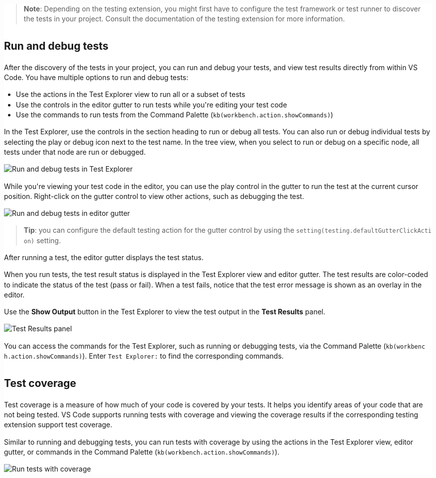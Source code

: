 > **Note**: Depending on the testing extension, you might first have to configure the test framework or test runner to discover the tests in your project. Consult the documentation of the testing extension for more information.

## Run and debug tests

After the discovery of the tests in your project, you can run and debug your tests, and view test results directly from within VS Code. You have multiple options to run and debug tests:

- Use the actions in the Test Explorer view to run all or a subset of tests
- Use the controls in the editor gutter to run tests while you're editing your test code
- Use the commands to run tests from the Command Palette (`kb(workbench.action.showCommands)`)

In the Test Explorer, use the controls in the section heading to run or debug all tests. You can also run or debug individual tests by selecting the play or debug icon next to the test name. In the tree view, when you select to run or debug on a specific node, all tests under that node are run or debugged.

![Run and debug tests in Test Explorer](images/testing/run-debug-tests-test-explorer.png)

While you're viewing your test code in the editor, you can use the play control in the gutter to run the test at the current cursor position. Right-click on the gutter control to view other actions, such as debugging the test.

![Run and debug tests in editor gutter](images/testing/run-debug-tests-editor-gutter.png)

> **Tip**: you can configure the default testing action for the gutter control by using the `setting(testing.defaultGutterClickAction)` setting.

After running a test, the editor gutter displays the test status.

When you run tests, the test result status is displayed in the Test Explorer view and editor gutter. The test results are color-coded to indicate the status of the test (pass or fail). When a test fails, notice that the test error message is shown as an overlay in the editor.

Use the **Show Output** button in the Test Explorer to view the test output in the **Test Results** panel.

![Test Results panel](images/testing/test-results-panel.png)

You can access the commands for the Test Explorer, such as running or debugging tests, via the Command Palette (`kb(workbench.action.showCommands)`). Enter `Test Explorer:` to find the corresponding commands.

## Test coverage

Test coverage is a measure of how much of your code is covered by your tests. It helps you identify areas of your code that are not being tested. VS Code supports running tests with coverage and viewing the coverage results if the corresponding testing extension support test coverage.

Similar to running and debugging tests, you can run tests with coverage by using the actions in the Test Explorer view, editor gutter, or commands in the Command Palette (`kb(workbench.action.showCommands)`).

![Run tests with coverage](images/testing/run-tests-with-coverage.png)
